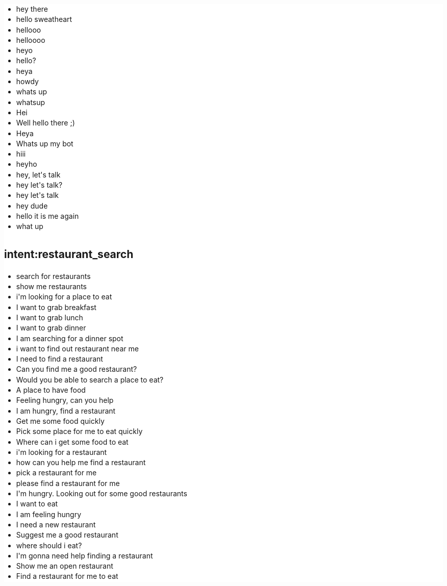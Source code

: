 - hey there
- hello sweatheart
- hellooo
- helloooo
- heyo
- hello?
- heya
- howdy
- whats up
- whatsup
- Hei
- Well hello there ;)
- Heya
- Whats up my bot
- hiii
- heyho
- hey, let's talk
- hey let's talk?
- hey let's talk
- hey dude
- hello it is me again
- what up

## intent:restaurant_search

- search for restaurants
- show me restaurants
- i'm looking for a place to eat
- I want to grab breakfast
- I want to grab lunch
- I want to grab dinner
- I am searching for a dinner spot
- i want to find out restaurant near me
- I need to find a restaurant
- Can you find me a good restaurant?
- Would you be able to search a place to eat?
- A place to have food
- Feeling hungry, can you help
- I am hungry, find a restaurant
- Get me some food quickly
- Pick some place for me to eat quickly
- Where can i get some food to eat
- i'm looking for a restaurant
- how can you help me find a restaurant
- pick a restaurant for me
- please find a restaurant for me
- I'm hungry. Looking out for some good restaurants
- I want to eat
- I am feeling hungry
- I need a new restaurant
- Suggest me a good restaurant
- where should i eat?
- I'm gonna need help finding a restaurant
- Show me an open restaurant
- Find a restaurant for me to eat
